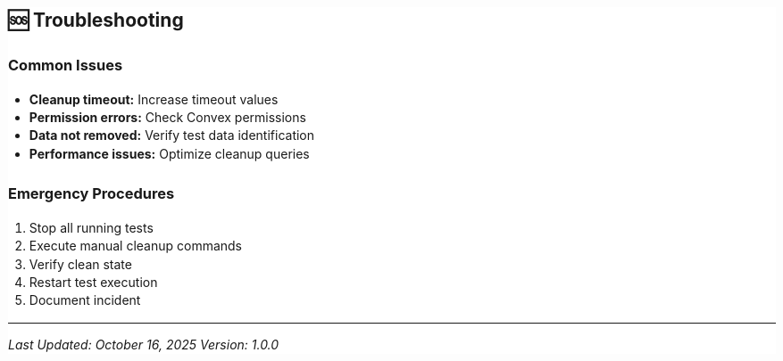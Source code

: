 ## 🆘 Troubleshooting

### Common Issues
- **Cleanup timeout:** Increase timeout values
- **Permission errors:** Check Convex permissions
- **Data not removed:** Verify test data identification
- **Performance issues:** Optimize cleanup queries

### Emergency Procedures
1. Stop all running tests
2. Execute manual cleanup commands
3. Verify clean state
4. Restart test execution
5. Document incident

---

*Last Updated: October 16, 2025*
*Version: 1.0.0*
